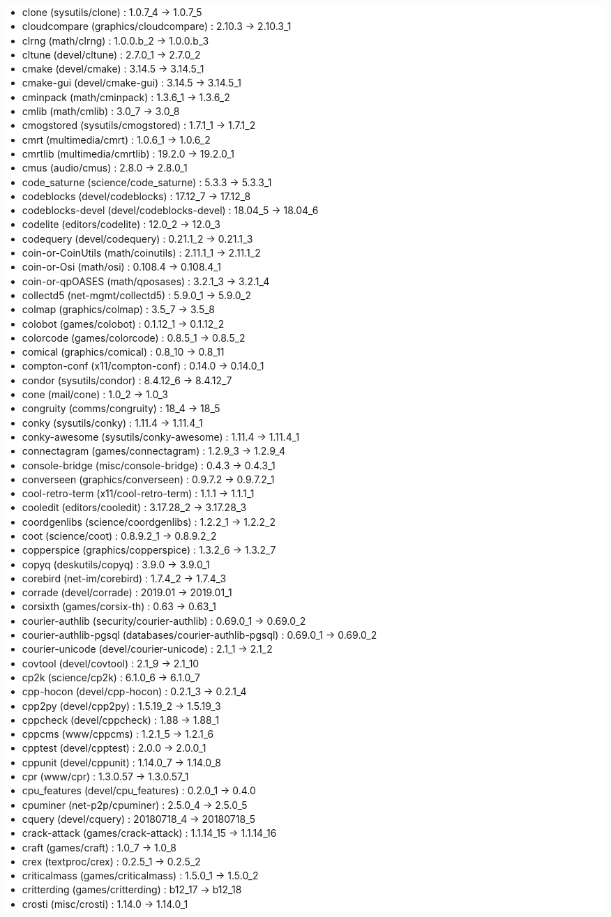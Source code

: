 * clone (sysutils/clone) : 1.0.7_4 -> 1.0.7_5
* cloudcompare (graphics/cloudcompare) : 2.10.3 -> 2.10.3_1
* clrng (math/clrng) : 1.0.0.b_2 -> 1.0.0.b_3
* cltune (devel/cltune) : 2.7.0_1 -> 2.7.0_2
* cmake (devel/cmake) : 3.14.5 -> 3.14.5_1
* cmake-gui (devel/cmake-gui) : 3.14.5 -> 3.14.5_1
* cminpack (math/cminpack) : 1.3.6_1 -> 1.3.6_2
* cmlib (math/cmlib) : 3.0_7 -> 3.0_8
* cmogstored (sysutils/cmogstored) : 1.7.1_1 -> 1.7.1_2
* cmrt (multimedia/cmrt) : 1.0.6_1 -> 1.0.6_2
* cmrtlib (multimedia/cmrtlib) : 19.2.0 -> 19.2.0_1
* cmus (audio/cmus) : 2.8.0 -> 2.8.0_1
* code_saturne (science/code_saturne) : 5.3.3 -> 5.3.3_1
* codeblocks (devel/codeblocks) : 17.12_7 -> 17.12_8
* codeblocks-devel (devel/codeblocks-devel) : 18.04_5 -> 18.04_6
* codelite (editors/codelite) : 12.0_2 -> 12.0_3
* codequery (devel/codequery) : 0.21.1_2 -> 0.21.1_3
* coin-or-CoinUtils (math/coinutils) : 2.11.1_1 -> 2.11.1_2
* coin-or-Osi (math/osi) : 0.108.4 -> 0.108.4_1
* coin-or-qpOASES (math/qposases) : 3.2.1_3 -> 3.2.1_4
* collectd5 (net-mgmt/collectd5) : 5.9.0_1 -> 5.9.0_2
* colmap (graphics/colmap) : 3.5_7 -> 3.5_8
* colobot (games/colobot) : 0.1.12_1 -> 0.1.12_2
* colorcode (games/colorcode) : 0.8.5_1 -> 0.8.5_2
* comical (graphics/comical) : 0.8_10 -> 0.8_11
* compton-conf (x11/compton-conf) : 0.14.0 -> 0.14.0_1
* condor (sysutils/condor) : 8.4.12_6 -> 8.4.12_7
* cone (mail/cone) : 1.0_2 -> 1.0_3
* congruity (comms/congruity) : 18_4 -> 18_5
* conky (sysutils/conky) : 1.11.4 -> 1.11.4_1
* conky-awesome (sysutils/conky-awesome) : 1.11.4 -> 1.11.4_1
* connectagram (games/connectagram) : 1.2.9_3 -> 1.2.9_4
* console-bridge (misc/console-bridge) : 0.4.3 -> 0.4.3_1
* converseen (graphics/converseen) : 0.9.7.2 -> 0.9.7.2_1
* cool-retro-term (x11/cool-retro-term) : 1.1.1 -> 1.1.1_1
* cooledit (editors/cooledit) : 3.17.28_2 -> 3.17.28_3
* coordgenlibs (science/coordgenlibs) : 1.2.2_1 -> 1.2.2_2
* coot (science/coot) : 0.8.9.2_1 -> 0.8.9.2_2
* copperspice (graphics/copperspice) : 1.3.2_6 -> 1.3.2_7
* copyq (deskutils/copyq) : 3.9.0 -> 3.9.0_1
* corebird (net-im/corebird) : 1.7.4_2 -> 1.7.4_3
* corrade (devel/corrade) : 2019.01 -> 2019.01_1
* corsixth (games/corsix-th) : 0.63 -> 0.63_1
* courier-authlib (security/courier-authlib) : 0.69.0_1 -> 0.69.0_2
* courier-authlib-pgsql (databases/courier-authlib-pgsql) : 0.69.0_1 -> 0.69.0_2
* courier-unicode (devel/courier-unicode) : 2.1_1 -> 2.1_2
* covtool (devel/covtool) : 2.1_9 -> 2.1_10
* cp2k (science/cp2k) : 6.1.0_6 -> 6.1.0_7
* cpp-hocon (devel/cpp-hocon) : 0.2.1_3 -> 0.2.1_4
* cpp2py (devel/cpp2py) : 1.5.19_2 -> 1.5.19_3
* cppcheck (devel/cppcheck) : 1.88 -> 1.88_1
* cppcms (www/cppcms) : 1.2.1_5 -> 1.2.1_6
* cpptest (devel/cpptest) : 2.0.0 -> 2.0.0_1
* cppunit (devel/cppunit) : 1.14.0_7 -> 1.14.0_8
* cpr (www/cpr) : 1.3.0.57 -> 1.3.0.57_1
* cpu_features (devel/cpu_features) : 0.2.0_1 -> 0.4.0
* cpuminer (net-p2p/cpuminer) : 2.5.0_4 -> 2.5.0_5
* cquery (devel/cquery) : 20180718_4 -> 20180718_5
* crack-attack (games/crack-attack) : 1.1.14_15 -> 1.1.14_16
* craft (games/craft) : 1.0_7 -> 1.0_8
* crex (textproc/crex) : 0.2.5_1 -> 0.2.5_2
* criticalmass (games/criticalmass) : 1.5.0_1 -> 1.5.0_2
* critterding (games/critterding) : b12_17 -> b12_18
* crosti (misc/crosti) : 1.14.0 -> 1.14.0_1